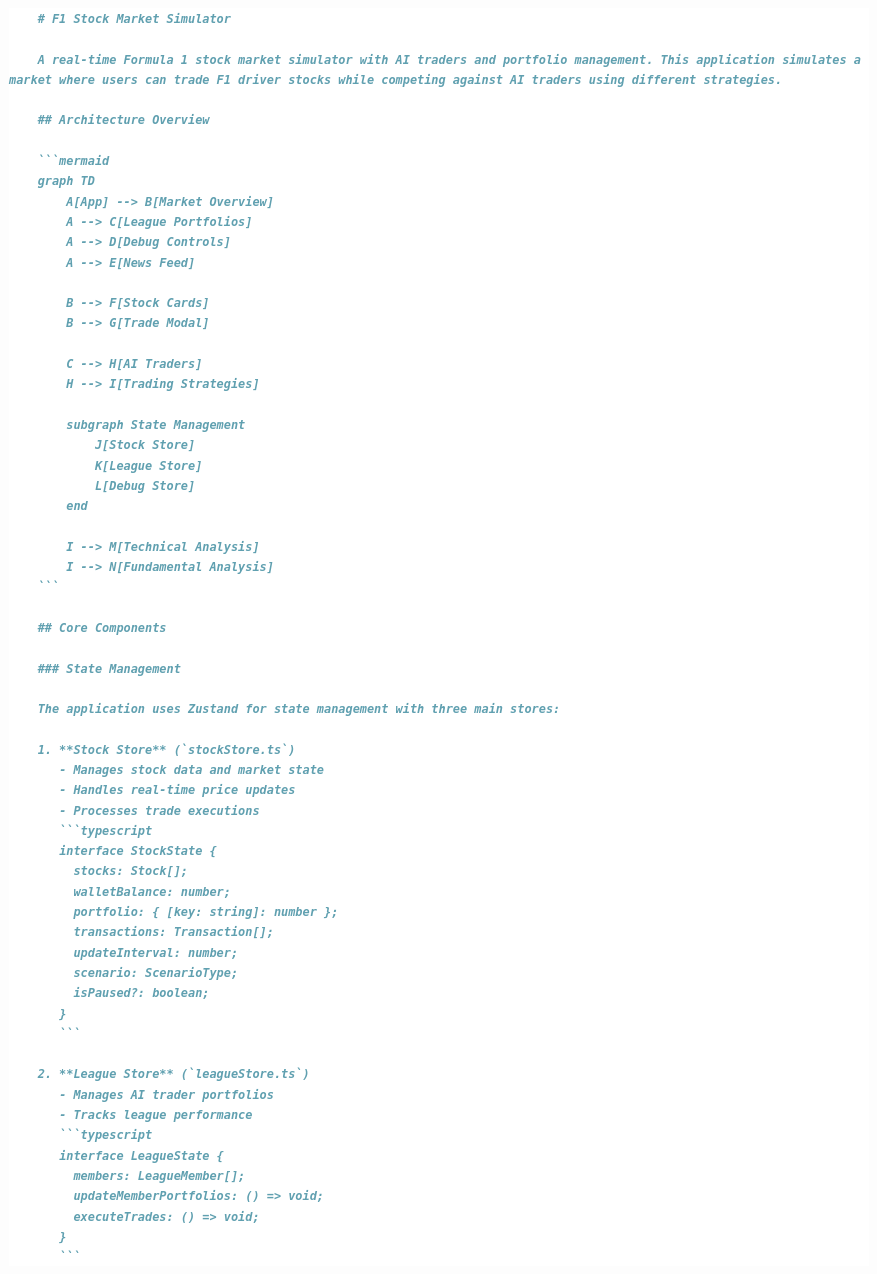 ```markdown
    # F1 Stock Market Simulator

    A real-time Formula 1 stock market simulator with AI traders and portfolio management. This application simulates a market where users can trade F1 driver stocks while competing against AI traders using different strategies.

    ## Architecture Overview

    ```mermaid
    graph TD
        A[App] --> B[Market Overview]
        A --> C[League Portfolios]
        A --> D[Debug Controls]
        A --> E[News Feed]
        
        B --> F[Stock Cards]
        B --> G[Trade Modal]
        
        C --> H[AI Traders]
        H --> I[Trading Strategies]
        
        subgraph State Management
            J[Stock Store]
            K[League Store]
            L[Debug Store]
        end
        
        I --> M[Technical Analysis]
        I --> N[Fundamental Analysis]
    ```

    ## Core Components

    ### State Management

    The application uses Zustand for state management with three main stores:

    1. **Stock Store** (`stockStore.ts`)
       - Manages stock data and market state
       - Handles real-time price updates
       - Processes trade executions
       ```typescript
       interface StockState {
         stocks: Stock[];
         walletBalance: number;
         portfolio: { [key: string]: number };
         transactions: Transaction[];
         updateInterval: number;
         scenario: ScenarioType;
         isPaused?: boolean;
       }
       ```

    2. **League Store** (`leagueStore.ts`)
       - Manages AI trader portfolios
       - Tracks league performance
       ```typescript
       interface LeagueState {
         members: LeagueMember[];
         updateMemberPortfolios: () => void;
         executeTrades: () => void;
       }
       ```
```
